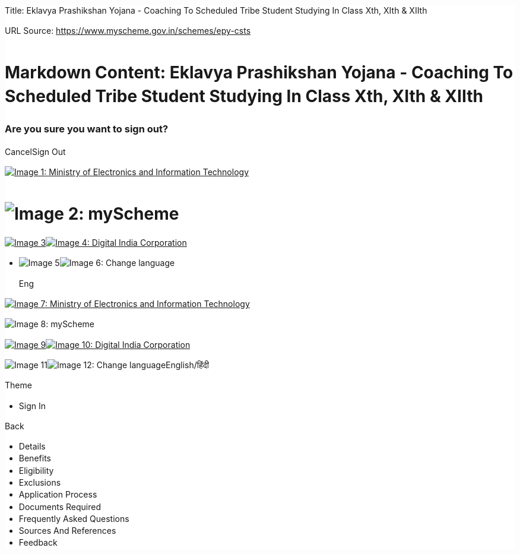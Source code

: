 Title: Eklavya Prashikshan Yojana - Coaching To Scheduled Tribe Student Studying In Class Xth, XIth & XIIth

URL Source: https://www.myscheme.gov.in/schemes/epy-csts

Markdown Content:
Eklavya Prashikshan Yojana - Coaching To Scheduled Tribe Student Studying In Class Xth, XIth & XIIth
===============
  

### Are you sure you want to sign out?

CancelSign Out

[![Image 1: Ministry of Electronics and Information Technology](https://cdn.myscheme.in/images/logos/emblem-black.svg)](https://www.myscheme.gov.in/)

![Image 2: myScheme](https://cdn.myscheme.in/images/logos/myscheme-logo-black.svg)
==================================================================================

[![Image 3](blob:https://www.myscheme.gov.in/7029bfa5283c1934d72d4efe1c626373)![Image 4: Digital India Corporation](https://cdn.myscheme.in/images/logos/digital-india-black.svg)](https://www.digitalindia.gov.in/)

*   ![Image 5](blob:https://www.myscheme.gov.in/39e3356370f513e3664ceae4ebfc3a5a)![Image 6: Change language](blob:https://www.myscheme.gov.in/b9a31d3949b1882a09ed2f8508d538f3)
    
    Eng
    

[![Image 7: Ministry of Electronics and Information Technology](https://cdn.myscheme.in/images/logos/emblem-black.svg)](https://www.myscheme.gov.in/)

![Image 8: myScheme](https://cdn.myscheme.in/images/logos/myscheme-logo-black.svg)

[![Image 9](blob:https://www.myscheme.gov.in/04e0786ebe0ffe2b3244c2451b75b80f)![Image 10: Digital India Corporation](https://cdn.myscheme.in/images/logos/digital-india-black.svg)](https://www.digitalindia.gov.in/)

![Image 11](blob:https://www.myscheme.gov.in/39e3356370f513e3664ceae4ebfc3a5a)![Image 12: Change language](https://cdn.myscheme.in/images/icons/language.svg)English/हिंदी

Theme

*   Sign In

Back

*   Details
*   Benefits
*   Eligibility
*   Exclusions
*   Application Process
*   Documents Required
*   Frequently Asked Questions
*   Sources And References
*   Feedback
